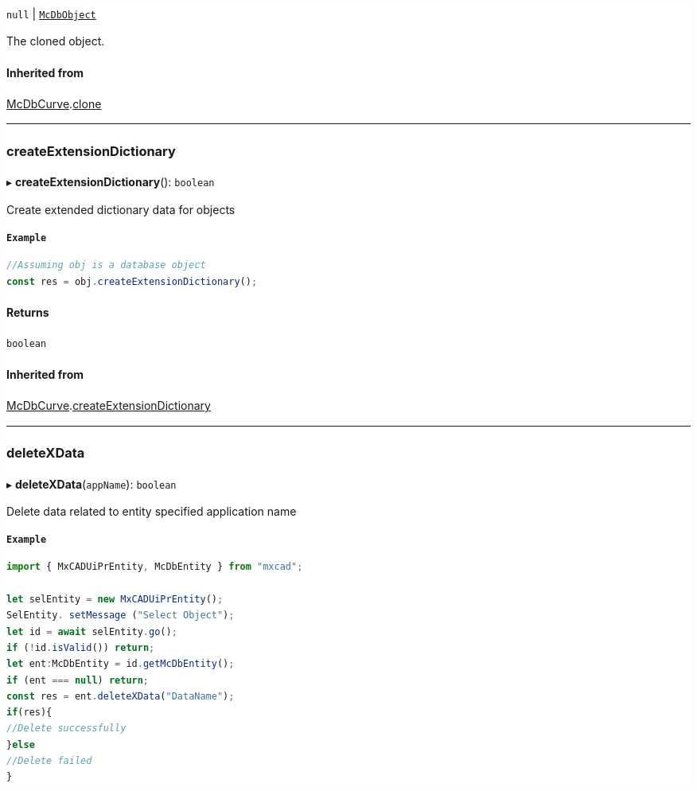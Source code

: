 ``null`` \| [`McDbObject`](2d.McDbObject.md)

The cloned object.

#### Inherited from

[McDbCurve](2d.McDbCurve.md).[clone](2d.McDbCurve.md#clone)

___

### createExtensionDictionary

▸ **createExtensionDictionary**(): `boolean`

Create extended dictionary data for objects

**`Example`**

```ts
//Assuming obj is a database object
const res = obj.createExtensionDictionary();
```

#### Returns

`boolean`

#### Inherited from

[McDbCurve](2d.McDbCurve.md).[createExtensionDictionary](2d.McDbCurve.md#createextensiondictionary)

___

### deleteXData

▸ **deleteXData**(`appName`): `boolean`

Delete data related to entity specified application name

**`Example`**

```ts
import { MxCADUiPrEntity, McDbEntity } from "mxcad";

let selEntity = new MxCADUiPrEntity();
SelEntity. setMessage ("Select Object");
let id = await selEntity.go();
if (!id.isValid()) return;
let ent:McDbEntity = id.getMcDbEntity();
if (ent === null) return;
const res = ent.deleteXData("DataName");
if(res){
//Delete successfully
}else
//Delete failed
}
```
